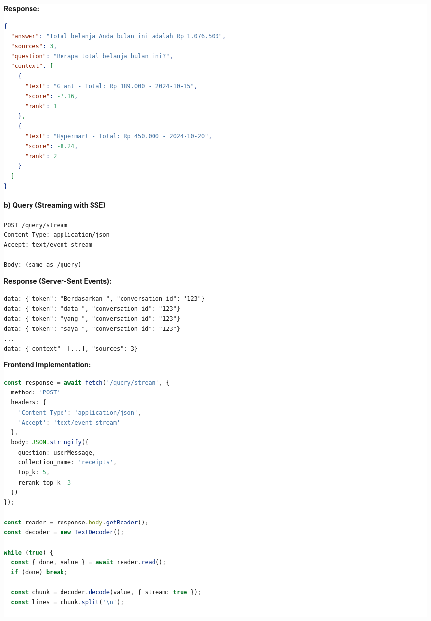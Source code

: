 **Response:**
```json
{
  "answer": "Total belanja Anda bulan ini adalah Rp 1.076.500",
  "sources": 3,
  "question": "Berapa total belanja bulan ini?",
  "context": [
    {
      "text": "Giant - Total: Rp 189.000 - 2024-10-15",
      "score": -7.16,
      "rank": 1
    },
    {
      "text": "Hypermart - Total: Rp 450.000 - 2024-10-20",
      "score": -8.24,
      "rank": 2
    }
  ]
}
```

#### **b) Query (Streaming with SSE)**
```http
POST /query/stream
Content-Type: application/json
Accept: text/event-stream

Body: (same as /query)
```

**Response (Server-Sent Events):**
```
data: {"token": "Berdasarkan ", "conversation_id": "123"}
data: {"token": "data ", "conversation_id": "123"}
data: {"token": "yang ", "conversation_id": "123"}
data: {"token": "saya ", "conversation_id": "123"}
...
data: {"context": [...], "sources": 3}
```

**Frontend Implementation:**
```typescript
const response = await fetch('/query/stream', {
  method: 'POST',
  headers: {
    'Content-Type': 'application/json',
    'Accept': 'text/event-stream'
  },
  body: JSON.stringify({
    question: userMessage,
    collection_name: 'receipts',
    top_k: 5,
    rerank_top_k: 3
  })
});

const reader = response.body.getReader();
const decoder = new TextDecoder();

while (true) {
  const { done, value } = await reader.read();
  if (done) break;
  
  const chunk = decoder.decode(value, { stream: true });
  const lines = chunk.split('\n');
  
```